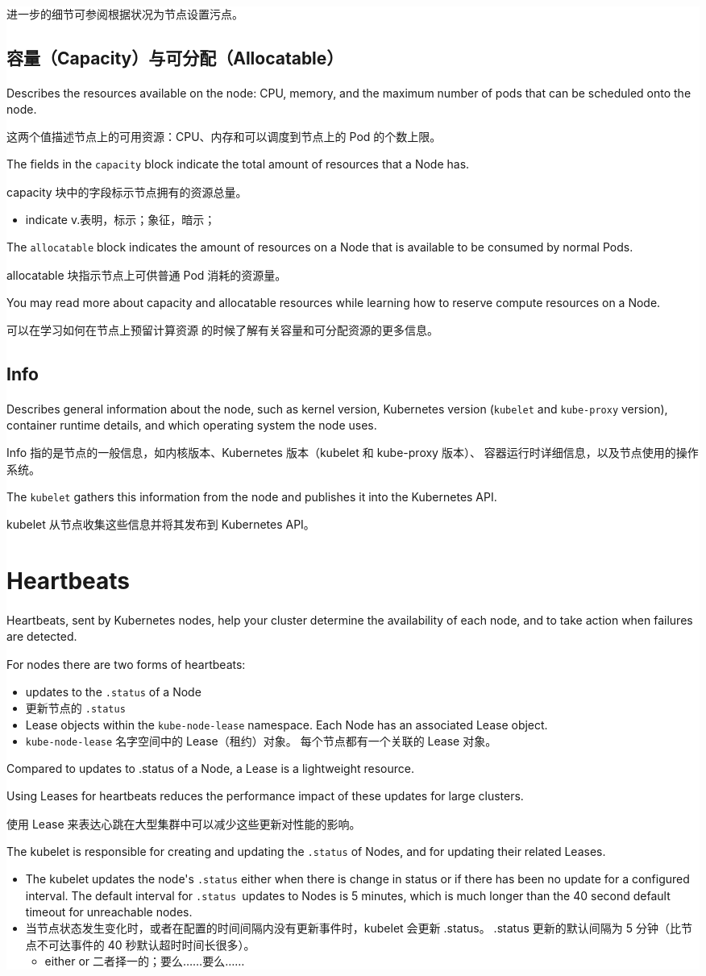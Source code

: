 进一步的细节可参阅根据状况为节点设置污点。

## 容量（Capacity）与可分配（Allocatable）

Describes the resources available on the node: CPU, memory, and the maximum number of pods that can be scheduled onto the node.

这两个值描述节点上的可用资源：CPU、内存和可以调度到节点上的 Pod 的个数上限。

The fields in the `capacity` block indicate the total amount of resources that a Node has.

capacity 块中的字段标示节点拥有的资源总量。

- indicate v.表明，标示；象征，暗示；

The `allocatable` block indicates the amount of resources on a Node that is available to be consumed by normal Pods.

allocatable 块指示节点上可供普通 Pod 消耗的资源量。

You may read more about capacity and allocatable resources while learning how to reserve compute resources on a Node.

可以在学习如何在节点上预留计算资源 的时候了解有关容量和可分配资源的更多信息。

## Info 

Describes general information about the node, such as kernel version, Kubernetes version (`kubelet` and `kube-proxy` version), container runtime details, and which operating system the node uses. 

Info 指的是节点的一般信息，如内核版本、Kubernetes 版本（kubelet 和 kube-proxy 版本）、 容器运行时详细信息，以及节点使用的操作系统。 

The `kubelet` gathers this information from the node and publishes it into the Kubernetes API.

kubelet 从节点收集这些信息并将其发布到 Kubernetes API。

# Heartbeats 

Heartbeats, sent by Kubernetes nodes, help your cluster determine the availability of each node, and to take action when failures are detected.

For nodes there are two forms of heartbeats:

- updates to the `.status` of a Node
- 更新节点的 `.status`
- Lease objects within the `kube-node-lease` namespace. Each Node has an associated Lease object.
- `kube-node-lease` 名字空间中的 Lease（租约）对象。 每个节点都有一个关联的 Lease 对象。

Compared to updates to .status of a Node, a Lease is a lightweight resource. 

Using Leases for heartbeats reduces the performance impact of these updates for large clusters.

使用 Lease 来表达心跳在大型集群中可以减少这些更新对性能的影响。

The kubelet is responsible for creating and updating the `.status` of Nodes, and for updating their related Leases.

- The kubelet updates the node's `.status` either when there is change in status or if there has been no update for a configured interval. The default interval for `.status `updates to Nodes is 5 minutes, which is much longer than the 40 second default timeout for unreachable nodes.
- 当节点状态发生变化时，或者在配置的时间间隔内没有更新事件时，kubelet 会更新 .status。 .status 更新的默认间隔为 5 分钟（比节点不可达事件的 40 秒默认超时时间长很多）。
  - either or 二者择一的；要么……要么……

